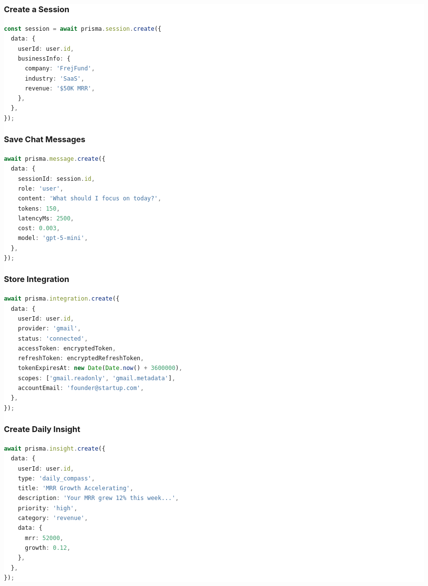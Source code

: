 ### Create a Session

```typescript
const session = await prisma.session.create({
  data: {
    userId: user.id,
    businessInfo: {
      company: 'FrejFund',
      industry: 'SaaS',
      revenue: '$50K MRR',
    },
  },
});
```

### Save Chat Messages

```typescript
await prisma.message.create({
  data: {
    sessionId: session.id,
    role: 'user',
    content: 'What should I focus on today?',
    tokens: 150,
    latencyMs: 2500,
    cost: 0.003,
    model: 'gpt-5-mini',
  },
});
```

### Store Integration

```typescript
await prisma.integration.create({
  data: {
    userId: user.id,
    provider: 'gmail',
    status: 'connected',
    accessToken: encryptedToken,
    refreshToken: encryptedRefreshToken,
    tokenExpiresAt: new Date(Date.now() + 3600000),
    scopes: ['gmail.readonly', 'gmail.metadata'],
    accountEmail: 'founder@startup.com',
  },
});
```

### Create Daily Insight

```typescript
await prisma.insight.create({
  data: {
    userId: user.id,
    type: 'daily_compass',
    title: 'MRR Growth Accelerating',
    description: 'Your MRR grew 12% this week...',
    priority: 'high',
    category: 'revenue',
    data: {
      mrr: 52000,
      growth: 0.12,
    },
  },
});
```